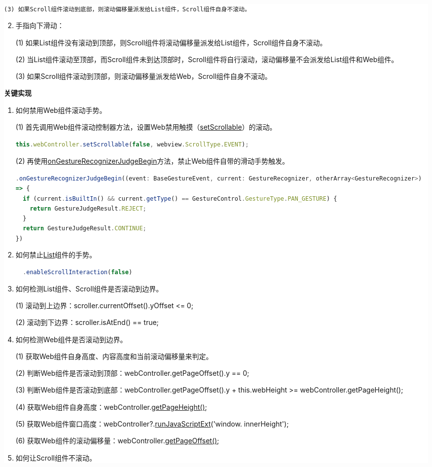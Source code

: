     (3) 如果Scroll组件滚动到底部，则滚动偏移量派发给List组件，Scroll组件自身不滚动。
2. 手指向下滑动：

    (1) 如果List组件没有滚动到顶部，则Scroll组件将滚动偏移量派发给List组件，Scroll组件自身不滚动。

    (2) 当List组件滚动至顶部，而Scroll组件未到达顶部时，Scroll组件将自行滚动，滚动偏移量不会派发给List组件和Web组件。

    (3) 如果Scroll组件滚动到顶部，则滚动偏移量派发给Web，Scroll组件自身不滚动。

**关键实现**

1. 如何禁用Web组件滚动手势。

    (1) 首先调用Web组件滚动控制器方法，设置Web禁用触摸（[setScrollable](../reference/apis-arkweb/arkts-apis-webview-WebviewController.md#setscrollable12)）的滚动。
    ```ts
    this.webController.setScrollable(false, webview.ScrollType.EVENT);
    ```
    (2) 再使用[onGestureRecognizerJudgeBegin](../reference/apis-arkui/arkui-ts/ts-gesture-blocking-enhancement.md#ongesturerecognizerjudgebegin13)方法，禁止Web组件自带的滑动手势触发。
    ```ts
    .onGestureRecognizerJudgeBegin((event: BaseGestureEvent, current: GestureRecognizer, otherArray<GestureRecognizer>) => {
      if (current.isBuiltIn() && current.getType() == GestureControl.GestureType.PAN_GESTURE) {
        return GestureJudgeResult.REJECT;
      }
      return GestureJudgeResult.CONTINUE;
    })
    ```
2. 如何禁止[List](../reference/apis-arkui/arkui-ts/ts-container-list.md)组件的手势。
    ```ts
	  .enableScrollInteraction(false)
    ```
3. 如何检测List组件、Scroll组件是否滚动到边界。
	
	(1) 滚动到上边界：scroller.currentOffset().yOffset <= 0;
		
	(2) 滚动到下边界：scroller.isAtEnd() == true;

4. 如何检测Web组件是否滚动到边界。
	
	(1) 获取Web组件自身高度、内容高度和当前滚动偏移量来判定。
	
	(2) 判断Web组件是否滚动到顶部：webController.getPageOffset().y == 0;
	
	(3) 判断Web组件是否滚动到底部：webController.getPageOffset().y + this.webHeight >= webController.getPageHeight();
	
	(4) 获取Web组件自身高度：webController.[getPageHeight()](../reference/apis-arkweb/arkts-apis-webview-WebviewController.md#getpageheight);
	
	(5) 获取Web组件窗口高度：webController?.[runJavaScriptExt](../reference/apis-arkweb/arkts-apis-webview-WebviewController.md#runjavascriptext10)('window. innerHeight');
	
	(6) 获取Web组件的滚动偏移量：webController.[getPageOffset()](../reference/apis-arkweb/arkts-apis-webview-WebviewController.md#getpageoffset20);
5. 如何让Scroll组件不滚动。
	